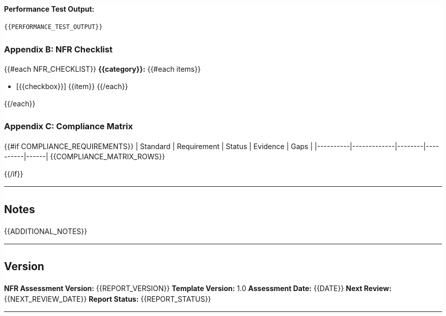 **Performance Test Output:**
```
{{PERFORMANCE_TEST_OUTPUT}}
```

### Appendix B: NFR Checklist

{{#each NFR_CHECKLIST}}
**{{category}}:**
{{#each items}}
- [{{checkbox}}] {{item}}
{{/each}}

{{/each}}

### Appendix C: Compliance Matrix

{{#if COMPLIANCE_REQUIREMENTS}}
| Standard | Requirement | Status | Evidence | Gaps |
|----------|-------------|--------|----------|------|
{{COMPLIANCE_MATRIX_ROWS}}

{{/if}}

---

## Notes

{{ADDITIONAL_NOTES}}

---

## Version

**NFR Assessment Version:** {{REPORT_VERSION}}
**Template Version:** 1.0
**Assessment Date:** {{DATE}}
**Next Review:** {{NEXT_REVIEW_DATE}}
**Report Status:** {{REPORT_STATUS}}

---


